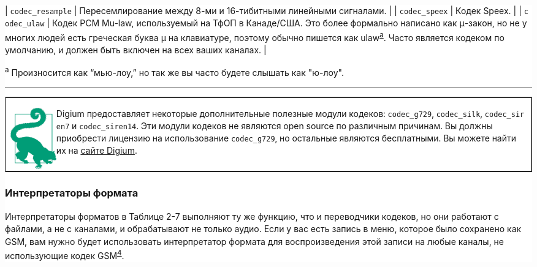 | `codec_resample` | Пересемлирование между 8-ми и 16-тибитными линейными сигналами. |
| `codec_speex` | Кодек Speex. |
| `codec_ulaw` | Кодек PCM Mu-law, используемый на ТфОП в Канаде/США. Это более формально написано как μ-закон, но не у многих людей есть греческая буква μ на клавиатуре, поэтому обычно пишется как ulaw<sup><a href="#snta">a</a></sup>. Часто является кодеком по умолчанию, и должен быть включен на всех ваших каналах. |

 <sup><a name="snta">a</a></sup> Произносится как  “мью-лоу,” но так же вы часто будете слышать как "ю-лоу".

---

<table border="1" width="100%" cellpadding="5">
  <tr>
    <td>
    <p><img src="pics/tip.png" height="100" align="left">Digium предоставляет некоторые дополнительные полезные модули кодеков: <code>codec_g729</code>, <code>codec_silk</code>, <code>codec_siren7</code> и <code>codec_siren14</code>. Эти модули кодеков не являются open source по различным причинам. Вы должны приобрести лицензию на использование <code>codec_g729</code>, но остальные являются бесплатными. Вы можете найти их на <a href="http://downloads.digium.com/pub/telephony/">сайте Digium</a>.</p>
    </td>
  </tr>
</table>

### Интерпретаторы формата

Интерпретаторы форматов в Таблице 2-7 выполняют ту же функцию, что и переводчики кодеков, но они работают с файлами, а не с каналами, и обрабатывают не только аудио. Если у вас есть запись в меню, которое было сохранено как GSM, вам нужно будет использовать интерпретатор формата для воспроизведения этой записи на любые каналы, не использующие кодек GSM<sup><a href="#sn4">4</a></sup>.
